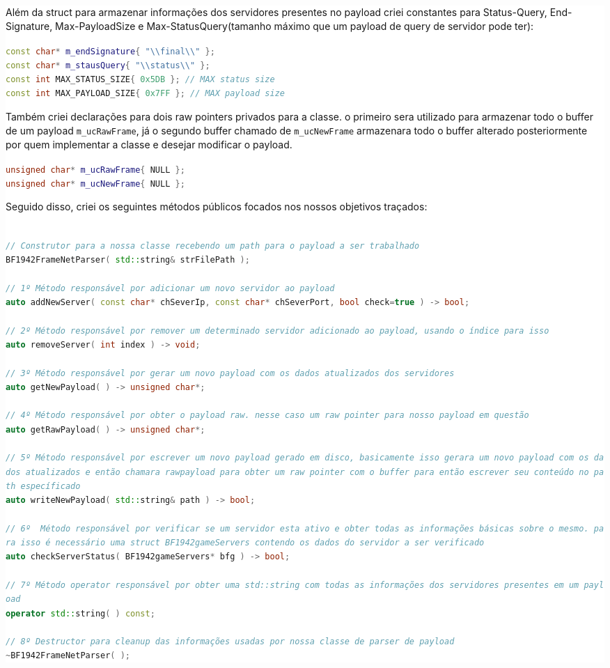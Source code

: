 Além da struct para armazenar informações dos servidores presentes no payload criei constantes para Status-Query, End-Signature, Max-PayloadSize e Max-StatusQuery(tamanho máximo que um payload de query de servidor pode ter):

```c++
const char* m_endSignature{ "\\final\\" };
const char* m_stausQuery{ "\\status\\" };
const int MAX_STATUS_SIZE{ 0x5DB }; // MAX status size
const int MAX_PAYLOAD_SIZE{ 0x7FF }; // MAX payload size
```

Também criei declarações para dois raw pointers privados para a classe. o primeiro sera utilizado para armazenar todo o buffer de um payload ```m_ucRawFrame```, já o segundo buffer chamado de ```m_ucNewFrame``` armazenara todo o buffer alterado posteriormente por quem implementar a classe e desejar modificar o payload.

```c++
unsigned char* m_ucRawFrame{ NULL };
unsigned char* m_ucNewFrame{ NULL };
```

Seguido disso, criei os seguintes métodos públicos focados nos nossos objetivos traçados:

```c++

// Construtor para a nossa classe recebendo um path para o payload a ser trabalhado
BF1942FrameNetParser( std::string& strFilePath );

// 1º Método responsável por adicionar um novo servidor ao payload
auto addNewServer( const char* chSeverIp, const char* chSeverPort, bool check=true ) -> bool;

// 2º Método responsável por remover um determinado servidor adicionado ao payload, usando o índice para isso
auto removeServer( int index ) -> void;

// 3º Método responsável por gerar um novo payload com os dados atualizados dos servidores
auto getNewPayload( ) -> unsigned char*;

// 4º Método responsável por obter o payload raw. nesse caso um raw pointer para nosso payload em questão
auto getRawPayload( ) -> unsigned char*;

// 5º Método responsável por escrever um novo payload gerado em disco, basicamente isso gerara um novo payload com os dados atualizados e então chamara rawpayload para obter um raw pointer com o buffer para então escrever seu conteúdo no path específicado
auto writeNewPayload( std::string& path ) -> bool;

// 6º  Método responsável por verificar se um servidor esta ativo e obter todas as informações básicas sobre o mesmo. para isso é necessário uma struct BF1942gameServers contendo os dados do servidor a ser verificado
auto checkServerStatus( BF1942gameServers* bfg ) -> bool;

// 7º Método operator responsável por obter uma std::string com todas as informações dos servidores presentes em um payload
operator std::string( ) const;
	
// 8º Destructor para cleanup das informações usadas por nossa classe de parser de payload
~BF1942FrameNetParser( );
```
